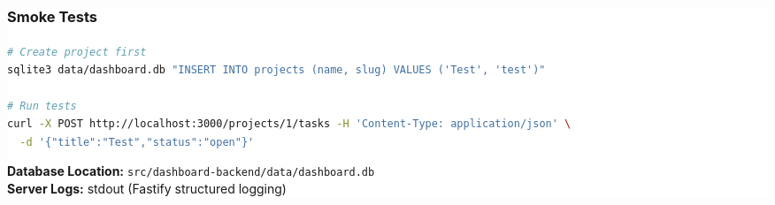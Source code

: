 ### Smoke Tests

```bash
# Create project first
sqlite3 data/dashboard.db "INSERT INTO projects (name, slug) VALUES ('Test', 'test')"

# Run tests
curl -X POST http://localhost:3000/projects/1/tasks -H 'Content-Type: application/json' \
  -d '{"title":"Test","status":"open"}'
```

**Database Location:** `src/dashboard-backend/data/dashboard.db`  
**Server Logs:** stdout (Fastify structured logging)
